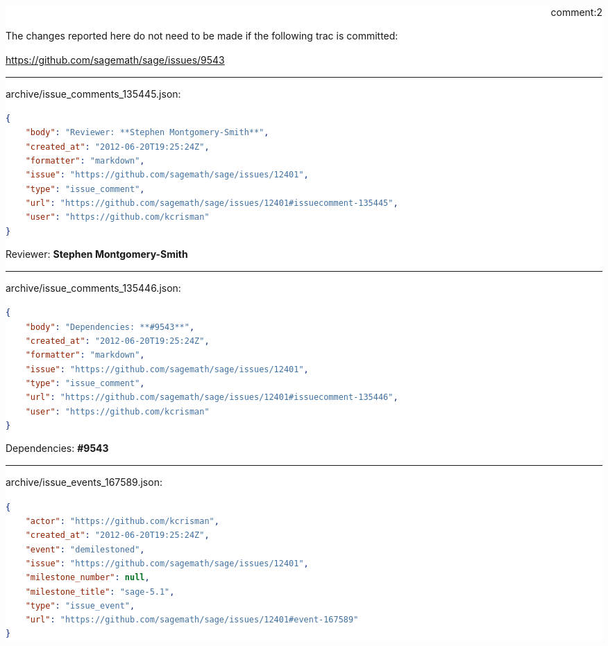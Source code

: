 <div id="comment:2" align="right">comment:2</div>

The changes reported here do not need to be made if the following trac is committed:

https://github.com/sagemath/sage/issues/9543



---

archive/issue_comments_135445.json:
```json
{
    "body": "Reviewer: **Stephen Montgomery-Smith**",
    "created_at": "2012-06-20T19:25:24Z",
    "formatter": "markdown",
    "issue": "https://github.com/sagemath/sage/issues/12401",
    "type": "issue_comment",
    "url": "https://github.com/sagemath/sage/issues/12401#issuecomment-135445",
    "user": "https://github.com/kcrisman"
}
```

Reviewer: **Stephen Montgomery-Smith**



---

archive/issue_comments_135446.json:
```json
{
    "body": "Dependencies: **#9543**",
    "created_at": "2012-06-20T19:25:24Z",
    "formatter": "markdown",
    "issue": "https://github.com/sagemath/sage/issues/12401",
    "type": "issue_comment",
    "url": "https://github.com/sagemath/sage/issues/12401#issuecomment-135446",
    "user": "https://github.com/kcrisman"
}
```

Dependencies: **#9543**



---

archive/issue_events_167589.json:
```json
{
    "actor": "https://github.com/kcrisman",
    "created_at": "2012-06-20T19:25:24Z",
    "event": "demilestoned",
    "issue": "https://github.com/sagemath/sage/issues/12401",
    "milestone_number": null,
    "milestone_title": "sage-5.1",
    "type": "issue_event",
    "url": "https://github.com/sagemath/sage/issues/12401#event-167589"
}
```
